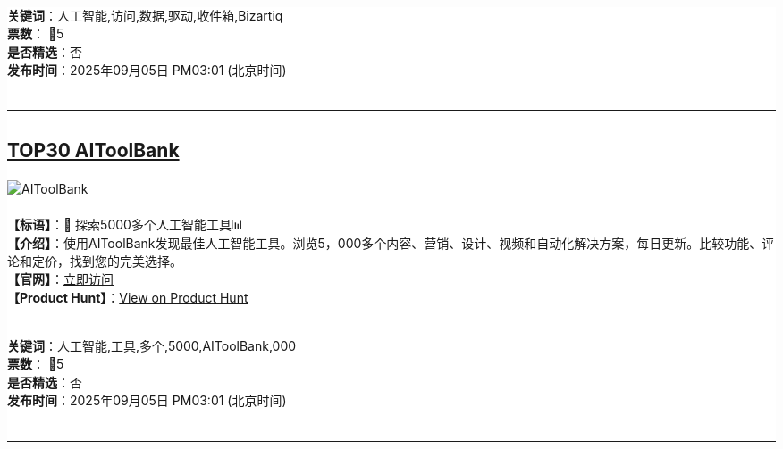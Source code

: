 **关键词**：人工智能,访问,数据,驱动,收件箱,Bizartiq<br />
**票数**： 🔺5<br />
**是否精选**：否<br />
**发布时间**：2025年09月05日 PM03:01 (北京时间)<br /><br />

---

## [TOP30    AIToolBank](https://www.producthunt.com/products/aitoolbank)
![AIToolBank]()<br /><br />
**【标语】**：🚀 探索5000多个人工智能工具📊<br />
**【介绍】**：使用AIToolBank发现最佳人工智能工具。浏览5，000多个内容、营销、设计、视频和自动化解决方案，每日更新。比较功能、评论和定价，找到您的完美选择。<br />
**【官网】**：[立即访问](https://www.producthunt.com/r/7QS3WR7WO54RHD)<br />
**【Product Hunt】**：[View on Product Hunt](https://www.producthunt.com/products/aitoolbank)<br /><br />

**关键词**：人工智能,工具,多个,5000,AIToolBank,000<br />
**票数**： 🔺5<br />
**是否精选**：否<br />
**发布时间**：2025年09月05日 PM03:01 (北京时间)<br /><br />

---

